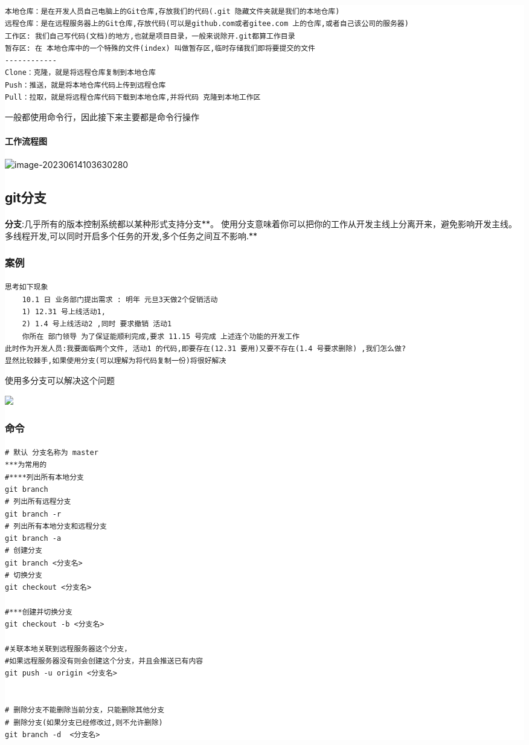 ~~~
本地仓库：是在开发人员自己电脑上的Git仓库,存放我们的代码(.git 隐藏文件夹就是我们的本地仓库)		
远程仓库：是在远程服务器上的Git仓库,存放代码(可以是github.com或者gitee.com 上的仓库,或者自己该公司的服务器)
工作区: 我们自己写代码(文档)的地方,也就是项目目录，一般来说除开.git都算工作目录
暂存区: 在 本地仓库中的一个特殊的文件(index) 叫做暂存区,临时存储我们即将要提交的文件
------------
Clone：克隆，就是将远程仓库复制到本地仓库
Push：推送，就是将本地仓库代码上传到远程仓库
Pull：拉取，就是将远程仓库代码下载到本地仓库,并将代码 克隆到本地工作区
~~~

一般都使用命令行，因此接下来主要都是命令行操作

#### 工作流程图

![image-20230614103630280](https://typora-1309665611.cos.ap-nanjing.myqcloud.com/typora/image-20230614103630280.png)

## git分支

**分支**:几乎所有的版本控制系统都以某种形式支持分支**。 使用分支意味着你可以把你的工作从开发主线上分离开来，避免影响开发主线。多线程开发,可以同时开启多个任务的开发,多个任务之间互不影响.**

### 案例

~~~shell
思考如下现象
    10.1 日 业务部门提出需求 : 明年 元旦3天做2个促销活动
	1) 12.31 号上线活动1, 
	2) 1.4 号上线活动2 ,同时 要求撤销 活动1
    你所在 部门领导 为了保证能顺利完成,要求 11.15 号完成 上述连个功能的开发工作
此时作为开发人员:我要面临两个文件, 活动1 的代码,即要存在(12.31 要用)又要不存在(1.4 号要求删除) ,我们怎么做?
显然比较棘手,如果使用分支(可以理解为将代码复制一份)将很好解决
~~~

使用多分支可以解决这个问题

<img src="https://typora-1309665611.cos.ap-nanjing.myqcloud.com/typora/image-20230613151742031.png" style="zoom:90%">

### 命令

~~~shell
# 默认 分支名称为 master
***为常用的
#****列出所有本地分支
git branch
# 列出所有远程分支
git branch -r
# 列出所有本地分支和远程分支
git branch -a
# 创建分支
git branch <分支名>
# 切换分支 
git checkout <分支名>

#***创建并切换分支
git checkout -b <分支名>

#关联本地关联到远程服务器这个分支，
#如果远程服务器没有则会创建这个分支，并且会推送已有内容
git push -u origin <分支名>


# 删除分支不能删除当前分支，只能删除其他分支
# 删除分支(如果分支已经修改过,则不允许删除)
git branch -d  <分支名>
~~~